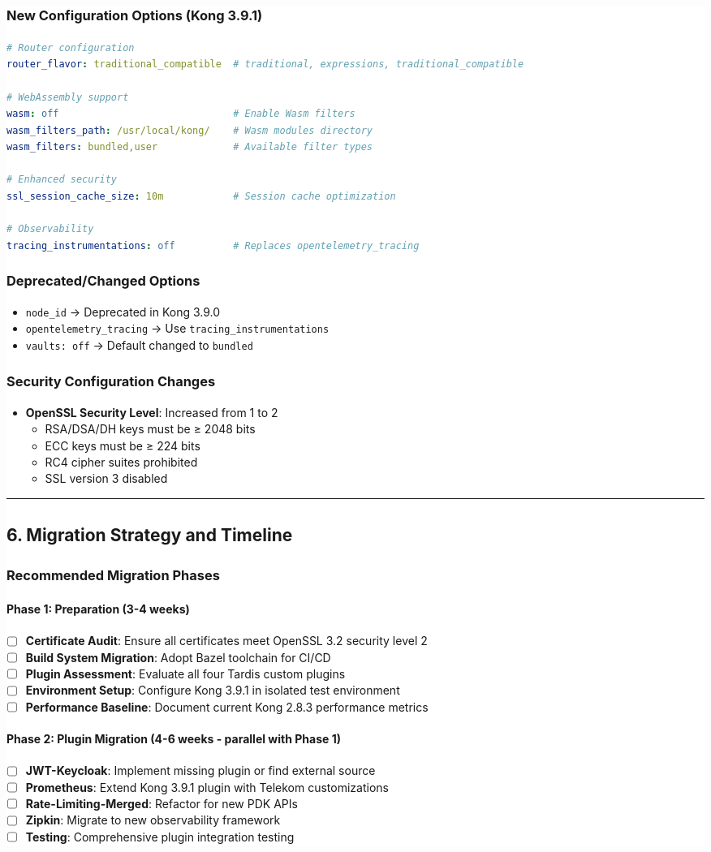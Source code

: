 ### New Configuration Options (Kong 3.9.1)
```yaml
# Router configuration
router_flavor: traditional_compatible  # traditional, expressions, traditional_compatible

# WebAssembly support
wasm: off                              # Enable Wasm filters
wasm_filters_path: /usr/local/kong/    # Wasm modules directory
wasm_filters: bundled,user             # Available filter types

# Enhanced security
ssl_session_cache_size: 10m            # Session cache optimization

# Observability
tracing_instrumentations: off          # Replaces opentelemetry_tracing
```

### Deprecated/Changed Options
- `node_id` → Deprecated in Kong 3.9.0
- `opentelemetry_tracing` → Use `tracing_instrumentations`  
- `vaults: off` → Default changed to `bundled`

### Security Configuration Changes
- **OpenSSL Security Level**: Increased from 1 to 2
  - RSA/DSA/DH keys must be ≥ 2048 bits
  - ECC keys must be ≥ 224 bits
  - RC4 cipher suites prohibited
  - SSL version 3 disabled

---

## 6. Migration Strategy and Timeline

### Recommended Migration Phases

#### Phase 1: Preparation (3-4 weeks)
- [ ] **Certificate Audit**: Ensure all certificates meet OpenSSL 3.2 security level 2
- [ ] **Build System Migration**: Adopt Bazel toolchain for CI/CD
- [ ] **Plugin Assessment**: Evaluate all four Tardis custom plugins
- [ ] **Environment Setup**: Configure Kong 3.9.1 in isolated test environment
- [ ] **Performance Baseline**: Document current Kong 2.8.3 performance metrics

#### Phase 2: Plugin Migration (4-6 weeks - parallel with Phase 1)
- [ ] **JWT-Keycloak**: Implement missing plugin or find external source
- [ ] **Prometheus**: Extend Kong 3.9.1 plugin with Telekom customizations
- [ ] **Rate-Limiting-Merged**: Refactor for new PDK APIs
- [ ] **Zipkin**: Migrate to new observability framework
- [ ] **Testing**: Comprehensive plugin integration testing
